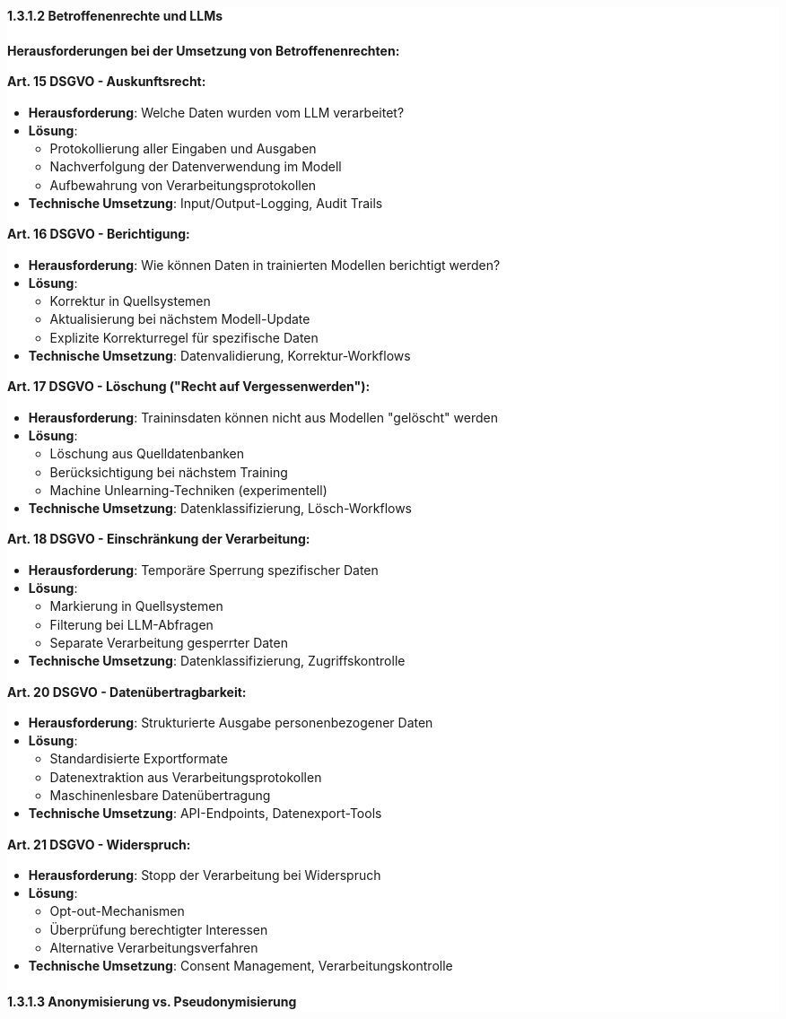 #### 1.3.1.2 Betroffenenrechte und LLMs

**Herausforderungen bei der Umsetzung von Betroffenenrechten:**

**Art. 15 DSGVO - Auskunftsrecht:**
- **Herausforderung**: Welche Daten wurden vom LLM verarbeitet?
- **Lösung**: 
  - Protokollierung aller Eingaben und Ausgaben
  - Nachverfolgung der Datenverwendung im Modell
  - Aufbewahrung von Verarbeitungsprotokollen
- **Technische Umsetzung**: Input/Output-Logging, Audit Trails

**Art. 16 DSGVO - Berichtigung:**
- **Herausforderung**: Wie können Daten in trainierten Modellen berichtigt werden?
- **Lösung**:
  - Korrektur in Quellsystemen
  - Aktualisierung bei nächstem Modell-Update
  - Explizite Korrekturregel für spezifische Daten
- **Technische Umsetzung**: Datenvalidierung, Korrektur-Workflows

**Art. 17 DSGVO - Löschung ("Recht auf Vergessenwerden"):**
- **Herausforderung**: Traininsdaten können nicht aus Modellen "gelöscht" werden
- **Lösung**:
  - Löschung aus Quelldatenbanken
  - Berücksichtigung bei nächstem Training
  - Machine Unlearning-Techniken (experimentell)
- **Technische Umsetzung**: Datenklassifizierung, Lösch-Workflows

**Art. 18 DSGVO - Einschränkung der Verarbeitung:**
- **Herausforderung**: Temporäre Sperrung spezifischer Daten
- **Lösung**:
  - Markierung in Quellsystemen
  - Filterung bei LLM-Abfragen
  - Separate Verarbeitung gesperrter Daten
- **Technische Umsetzung**: Datenklassifizierung, Zugriffskontrolle

**Art. 20 DSGVO - Datenübertragbarkeit:**
- **Herausforderung**: Strukturierte Ausgabe personenbezogener Daten
- **Lösung**:
  - Standardisierte Exportformate
  - Datenextraktion aus Verarbeitungsprotokollen
  - Maschinenlesbare Datenübertragung
- **Technische Umsetzung**: API-Endpoints, Datenexport-Tools

**Art. 21 DSGVO - Widerspruch:**
- **Herausforderung**: Stopp der Verarbeitung bei Widerspruch
- **Lösung**:
  - Opt-out-Mechanismen
  - Überprüfung berechtigter Interessen
  - Alternative Verarbeitungsverfahren
- **Technische Umsetzung**: Consent Management, Verarbeitungskontrolle

#### 1.3.1.3 Anonymisierung vs. Pseudonymisierung
